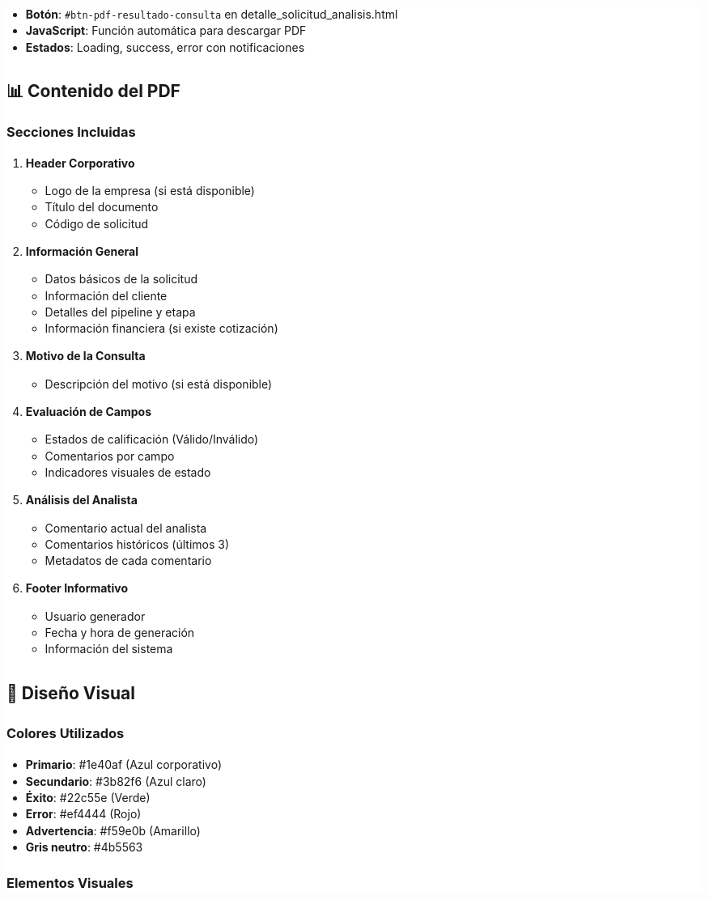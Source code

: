 - **Botón**: `#btn-pdf-resultado-consulta` en detalle_solicitud_analisis.html
- **JavaScript**: Función automática para descargar PDF
- **Estados**: Loading, success, error con notificaciones

## 📊 Contenido del PDF

### Secciones Incluidas

1. **Header Corporativo**

   - Logo de la empresa (si está disponible)
   - Título del documento
   - Código de solicitud

2. **Información General**

   - Datos básicos de la solicitud
   - Información del cliente
   - Detalles del pipeline y etapa
   - Información financiera (si existe cotización)

3. **Motivo de la Consulta**

   - Descripción del motivo (si está disponible)

4. **Evaluación de Campos**

   - Estados de calificación (Válido/Inválido)
   - Comentarios por campo
   - Indicadores visuales de estado

5. **Análisis del Analista**

   - Comentario actual del analista
   - Comentarios históricos (últimos 3)
   - Metadatos de cada comentario

6. **Footer Informativo**
   - Usuario generador
   - Fecha y hora de generación
   - Información del sistema

## 🎨 Diseño Visual

### Colores Utilizados

- **Primario**: #1e40af (Azul corporativo)
- **Secundario**: #3b82f6 (Azul claro)
- **Éxito**: #22c55e (Verde)
- **Error**: #ef4444 (Rojo)
- **Advertencia**: #f59e0b (Amarillo)
- **Gris neutro**: #4b5563

### Elementos Visuales
